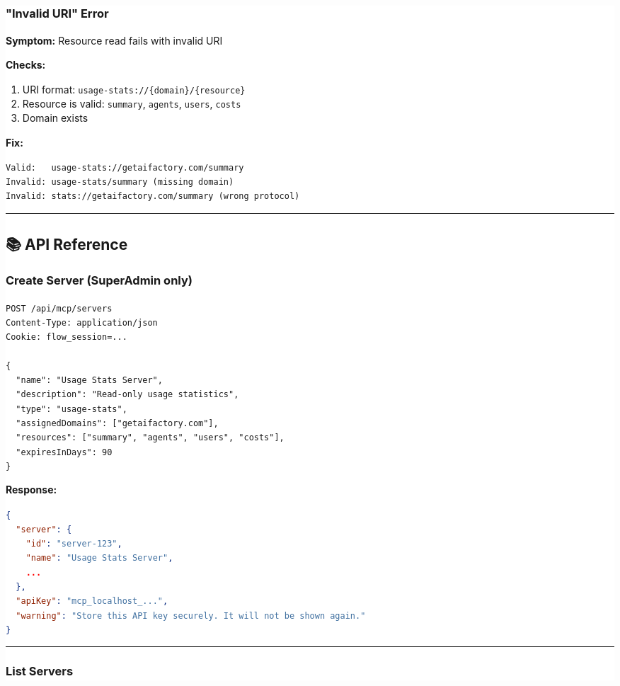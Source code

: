 ### "Invalid URI" Error

**Symptom:** Resource read fails with invalid URI

**Checks:**
1. URI format: `usage-stats://{domain}/{resource}`
2. Resource is valid: `summary`, `agents`, `users`, `costs`
3. Domain exists

**Fix:**
```
Valid:   usage-stats://getaifactory.com/summary
Invalid: usage-stats/summary (missing domain)
Invalid: stats://getaifactory.com/summary (wrong protocol)
```

---

## 📚 API Reference

### Create Server (SuperAdmin only)

```http
POST /api/mcp/servers
Content-Type: application/json
Cookie: flow_session=...

{
  "name": "Usage Stats Server",
  "description": "Read-only usage statistics",
  "type": "usage-stats",
  "assignedDomains": ["getaifactory.com"],
  "resources": ["summary", "agents", "users", "costs"],
  "expiresInDays": 90
}
```

**Response:**
```json
{
  "server": {
    "id": "server-123",
    "name": "Usage Stats Server",
    ...
  },
  "apiKey": "mcp_localhost_...",
  "warning": "Store this API key securely. It will not be shown again."
}
```

---

### List Servers
